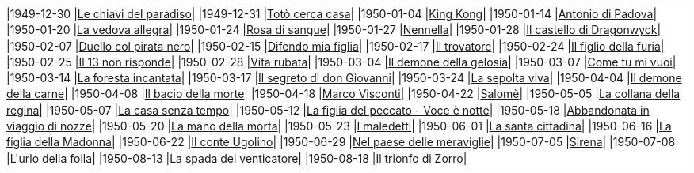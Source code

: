 |1949-12-30         |[Le chiavi del paradiso](https://www.imdb.com/title/tt0036983/)|
|1949-12-31         |[Totò cerca casa](https://www.imdb.com/title/tt0041974/)|
|1950-01-04         |[King Kong](https://www.imdb.com/title/tt0024216/)|
|1950-01-14         |[Antonio di Padova](https://www.imdb.com/title/tt0041126/)|
|1950-01-20         |[La vedova allegra](https://www.imdb.com/title/tt0025493/)|
|1950-01-24         |[Rosa di sangue](https://www.imdb.com/title/tt0031876/)|
|1950-01-27         |[Nennella](https://www.imdb.com/title/tt0040640/)|
|1950-01-28         |[Il castello di Dragonwyck](https://www.imdb.com/title/tt0038492/)|
|1950-02-07         |[Duello col pirata nero](https://www.imdb.com/title/tt0030725/)|
|1950-02-15         |[Difendo mia figlia](https://www.imdb.com/title/tt0165938/)|
|1950-02-17         |[Il trovatore](https://www.imdb.com/title/tt0041991/)|
|1950-02-24         |[Il figlio della furia](https://www.imdb.com/title/tt0035360/)|
|1950-02-25         |[Il 13 non risponde](https://www.imdb.com/title/tt0038279/)|
|1950-02-28         |[Vita rubata](https://www.imdb.com/title/tt0038813/)|
|1950-03-04         |[Il demone della gelosia](https://www.imdb.com/title/tt0200523/)|
|1950-03-07         |[Come tu mi vuoi](https://www.imdb.com/title/tt0022641/)|
|1950-03-14         |[La foresta incantata](https://www.imdb.com/title/tt0037672/)|
|1950-03-17         |[Il segreto di don Giovanni](https://www.imdb.com/title/tt0039809/)|
|1950-03-24         |[La sepolta viva](https://www.imdb.com/title/tt0040774/)|
|1950-04-04         |[Il demone della carne](https://www.imdb.com/title/tt0038232/)|
|1950-04-08         |[Il bacio della morte](https://www.imdb.com/title/tt0039536/)|
|1950-04-18         |[Marco Visconti](https://www.imdb.com/title/tt0032758/)|
|1950-04-22         |[Salomè](https://www.imdb.com/title/tt0038046/)|
|1950-05-05         |[La collana della regina](https://www.imdb.com/title/tt0207295/)|
|1950-05-07         |[La casa senza tempo](https://www.imdb.com/title/tt0035719/)|
|1950-05-12         |[La figlia del peccato - Voce è notte](https://www.imdb.com/title/tt0041365/)|
|1950-05-18         |[Abbandonata in viaggio di nozze](https://www.imdb.com/title/tt0040342/)|
|1950-05-20         |[La mano della morta](https://www.imdb.com/title/tt0041633/)|
|1950-05-23         |[I maledetti](https://www.imdb.com/title/tt0039615/)|
|1950-06-01         |[La santa cittadina](https://www.imdb.com/title/tt0178337/)|
|1950-06-16         |[La figlia della Madonna](https://www.imdb.com/title/tt0041366/)|
|1950-06-22         |[Il conte Ugolino](https://www.imdb.com/title/tt0041261/)|
|1950-06-29         |[Nel paese delle meraviglie](https://www.imdb.com/title/tt0024852/)|
|1950-07-05         |[Sirena](https://www.imdb.com/title/tt0130261/)|
|1950-07-08         |[L'urlo della folla](https://www.imdb.com/title/tt0043075/)|
|1950-08-13         |[La spada del venticatore](https://www.imdb.com/title/tt0162292/)|
|1950-08-18         |[Il trionfo di Zorro](https://www.imdb.com/title/tt0134056/)|